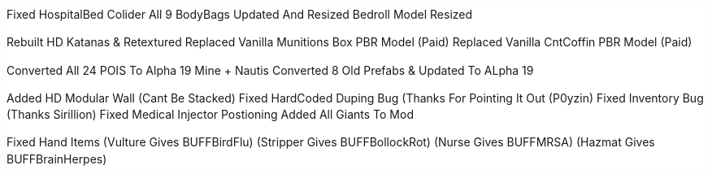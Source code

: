 Fixed HospitalBed Colider
All 9 BodyBags Updated And Resized
Bedroll Model Resized

Rebuilt HD Katanas & Retextured
Replaced Vanilla Munitions Box PBR Model (Paid)
Replaced Vanilla CntCoffin PBR Model (Paid)

Converted All 24 POIS To Alpha 19 Mine + Nautis
Converted 8 Old Prefabs & Updated To ALpha 19

Added HD Modular Wall (Cant Be Stacked)
Fixed HardCoded Duping Bug (Thanks For Pointing It Out (P0yzin)
Fixed Inventory Bug (Thanks Sirillion)
Fixed Medical Injector Postioning
Added All Giants To Mod

Fixed Hand Items
(Vulture Gives BUFFBirdFlu)
(Stripper Gives BUFFBollockRot)
(Nurse Gives BUFFMRSA)
(Hazmat Gives BUFFBrainHerpes)